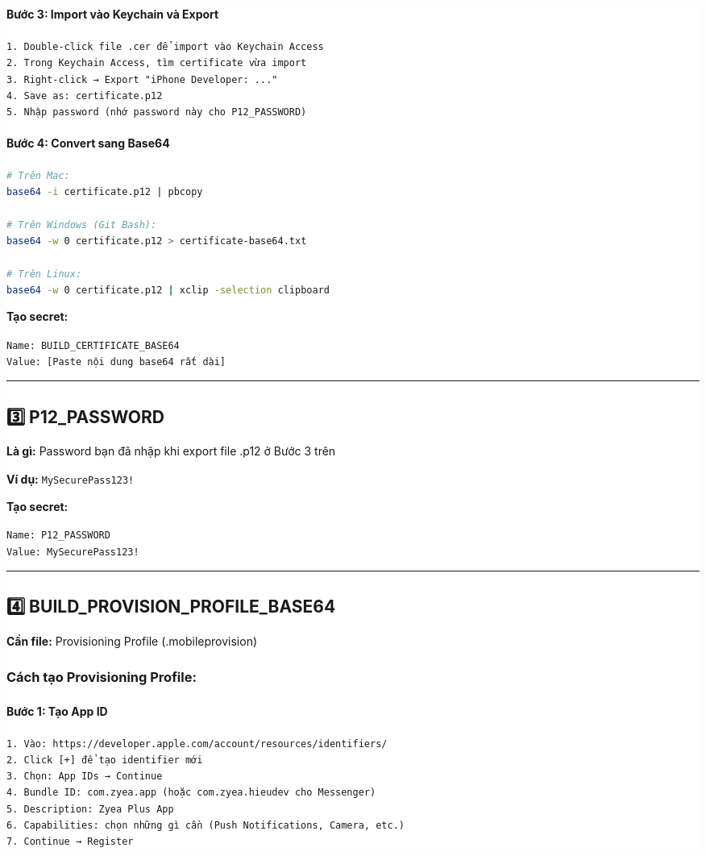 #### Bước 3: Import vào Keychain và Export
```
1. Double-click file .cer để import vào Keychain Access
2. Trong Keychain Access, tìm certificate vừa import
3. Right-click → Export "iPhone Developer: ..."
4. Save as: certificate.p12
5. Nhập password (nhớ password này cho P12_PASSWORD)
```

#### Bước 4: Convert sang Base64
```bash
# Trên Mac:
base64 -i certificate.p12 | pbcopy

# Trên Windows (Git Bash):
base64 -w 0 certificate.p12 > certificate-base64.txt

# Trên Linux:
base64 -w 0 certificate.p12 | xclip -selection clipboard
```

**Tạo secret:**
```
Name: BUILD_CERTIFICATE_BASE64
Value: [Paste nội dung base64 rất dài]
```

---

## 3️⃣ P12_PASSWORD

**Là gì:** Password bạn đã nhập khi export file .p12 ở Bước 3 trên

**Ví dụ:** `MySecurePass123!`

**Tạo secret:**
```
Name: P12_PASSWORD
Value: MySecurePass123!
```

---

## 4️⃣ BUILD_PROVISION_PROFILE_BASE64

**Cần file:** Provisioning Profile (.mobileprovision)

### Cách tạo Provisioning Profile:

#### Bước 1: Tạo App ID
```
1. Vào: https://developer.apple.com/account/resources/identifiers/
2. Click [+] để tạo identifier mới
3. Chọn: App IDs → Continue
4. Bundle ID: com.zyea.app (hoặc com.zyea.hieudev cho Messenger)
5. Description: Zyea Plus App
6. Capabilities: chọn những gì cần (Push Notifications, Camera, etc.)
7. Continue → Register
```
